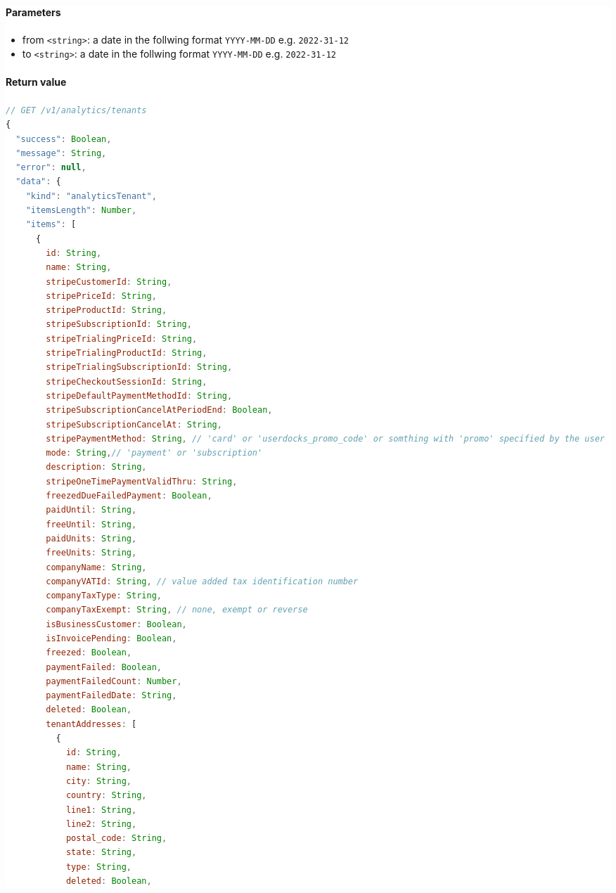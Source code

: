 #### **Parameters**

* from `<string>`: a date in the follwing format `YYYY-MM-DD` e.g. `2022-31-12`
* to `<string>`: a date in the follwing format `YYYY-MM-DD` e.g. `2022-31-12`

#### **Return value**

```js
// GET /v1/analytics/tenants
{
  "success": Boolean,
  "message": String,
  "error": null,
  "data": {
    "kind": "analyticsTenant",
    "itemsLength": Number,
    "items": [
      {
        id: String,
        name: String,
        stripeCustomerId: String,
        stripePriceId: String,
        stripeProductId: String,
        stripeSubscriptionId: String,
        stripeTrialingPriceId: String,
        stripeTrialingProductId: String,
        stripeTrialingSubscriptionId: String,
        stripeCheckoutSessionId: String,
        stripeDefaultPaymentMethodId: String,
        stripeSubscriptionCancelAtPeriodEnd: Boolean,
        stripeSubscriptionCancelAt: String,
        stripePaymentMethod: String, // 'card' or 'userdocks_promo_code' or somthing with 'promo' specified by the user
        mode: String,// 'payment' or 'subscription'
        description: String,
        stripeOneTimePaymentValidThru: String,
        freezedDueFailedPayment: Boolean,
        paidUntil: String,
        freeUntil: String,
        paidUnits: String,
        freeUnits: String,
        companyName: String,
        companyVATId: String, // value added tax identification number
        companyTaxType: String,
        companyTaxExempt: String, // none, exempt or reverse
        isBusinessCustomer: Boolean,
        isInvoicePending: Boolean,
        freezed: Boolean,
        paymentFailed: Boolean,
        paymentFailedCount: Number,
        paymentFailedDate: String,
        deleted: Boolean,
        tenantAddresses: [
          {
            id: String,
            name: String,
            city: String,
            country: String,
            line1: String,
            line2: String,
            postal_code: String,
            state: String,
            type: String,
            deleted: Boolean,
```